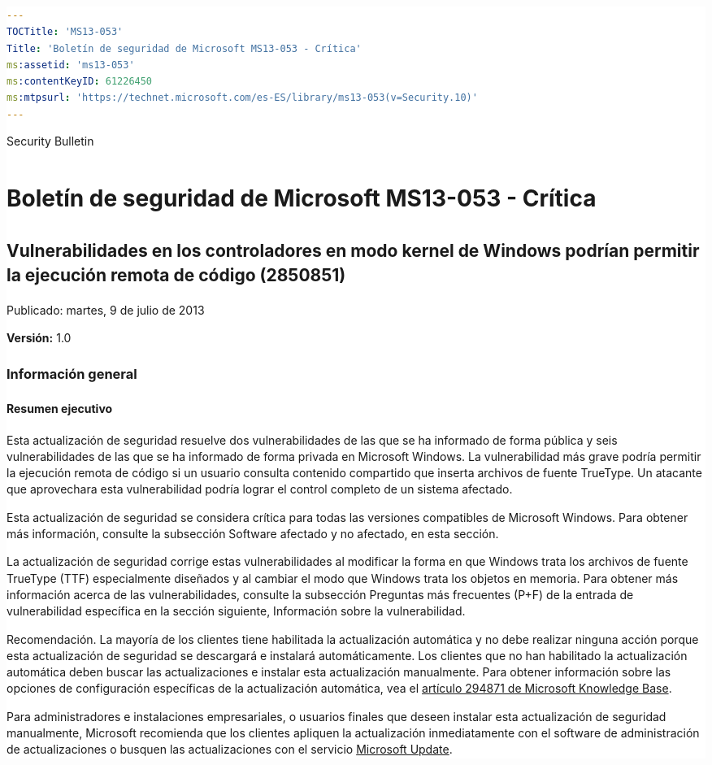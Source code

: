 ```yaml
---
TOCTitle: 'MS13-053'
Title: 'Boletín de seguridad de Microsoft MS13-053 - Crítica'
ms:assetid: 'ms13-053'
ms:contentKeyID: 61226450
ms:mtpsurl: 'https://technet.microsoft.com/es-ES/library/ms13-053(v=Security.10)'
---
```


Security Bulletin

Boletín de seguridad de Microsoft MS13-053 - Crítica
====================================================

Vulnerabilidades en los controladores en modo kernel de Windows podrían permitir la ejecución remota de código (2850851)
------------------------------------------------------------------------------------------------------------------------

Publicado: martes, 9 de julio de 2013

**Versión:** 1.0

### Información general

#### Resumen ejecutivo

Esta actualización de seguridad resuelve dos vulnerabilidades de las que se ha informado de forma pública y seis vulnerabilidades de las que se ha informado de forma privada en Microsoft Windows. La vulnerabilidad más grave podría permitir la ejecución remota de código si un usuario consulta contenido compartido que inserta archivos de fuente TrueType. Un atacante que aprovechara esta vulnerabilidad podría lograr el control completo de un sistema afectado.

Esta actualización de seguridad se considera crítica para todas las versiones compatibles de Microsoft Windows. Para obtener más información, consulte la subsección Software afectado y no afectado, en esta sección.

La actualización de seguridad corrige estas vulnerabilidades al modificar la forma en que Windows trata los archivos de fuente TrueType (TTF) especialmente diseñados y al cambiar el modo que Windows trata los objetos en memoria. Para obtener más información acerca de las vulnerabilidades, consulte la subsección Preguntas más frecuentes (P+F) de la entrada de vulnerabilidad específica en la sección siguiente, Información sobre la vulnerabilidad.

Recomendación. La mayoría de los clientes tiene habilitada la actualización automática y no debe realizar ninguna acción porque esta actualización de seguridad se descargará e instalará automáticamente. Los clientes que no han habilitado la actualización automática deben buscar las actualizaciones e instalar esta actualización manualmente. Para obtener información sobre las opciones de configuración específicas de la actualización automática, vea el [artículo 294871 de Microsoft Knowledge Base](http://support.microsoft.com/kb/294871).

Para administradores e instalaciones empresariales, o usuarios finales que deseen instalar esta actualización de seguridad manualmente, Microsoft recomienda que los clientes apliquen la actualización inmediatamente con el software de administración de actualizaciones o busquen las actualizaciones con el servicio [Microsoft Update](http://go.microsoft.com/fwlink/?linkid=40747).
